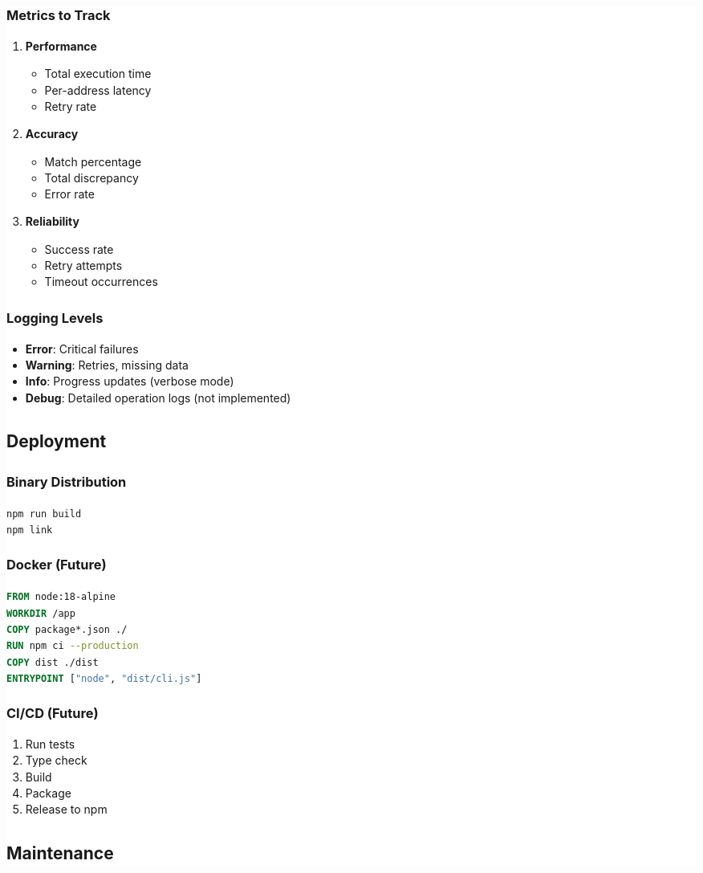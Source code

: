 ### Metrics to Track

1. **Performance**
   - Total execution time
   - Per-address latency
   - Retry rate

2. **Accuracy**
   - Match percentage
   - Total discrepancy
   - Error rate

3. **Reliability**
   - Success rate
   - Retry attempts
   - Timeout occurrences

### Logging Levels

- **Error**: Critical failures
- **Warning**: Retries, missing data
- **Info**: Progress updates (verbose mode)
- **Debug**: Detailed operation logs (not implemented)

## Deployment

### Binary Distribution

```bash
npm run build
npm link
```

### Docker (Future)

```dockerfile
FROM node:18-alpine
WORKDIR /app
COPY package*.json ./
RUN npm ci --production
COPY dist ./dist
ENTRYPOINT ["node", "dist/cli.js"]
```

### CI/CD (Future)

1. Run tests
2. Type check
3. Build
4. Package
5. Release to npm

## Maintenance
